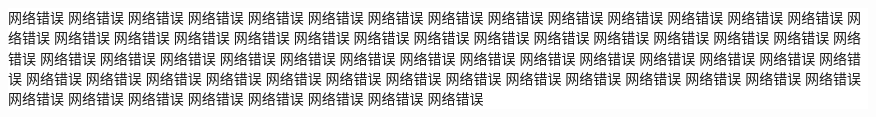 网络错误
网络错误
网络错误
网络错误
网络错误
网络错误
网络错误
网络错误
网络错误
网络错误
网络错误	网络错误
网络错误
网络错误
网络错误
网络错误
网络错误	网络错误
网络错误
网络错误
网络错误
网络错误
网络错误
网络错误	网络错误
网络错误
网络错误
网络错误
网络错误
网络错误	网络错误
网络错误
网络错误
网络错误
网络错误
网络错误
网络错误
网络错误	网络错误
网络错误
网络错误
网络错误
网络错误
网络错误
网络错误
网络错误	网络错误
网络错误
网络错误
网络错误
网络错误
网络错误	网络错误
网络错误
网络错误
网络错误
网络错误
网络错误
网络错误
网络错误
网络错误
网络错误
网络错误
网络错误
网络错误		
